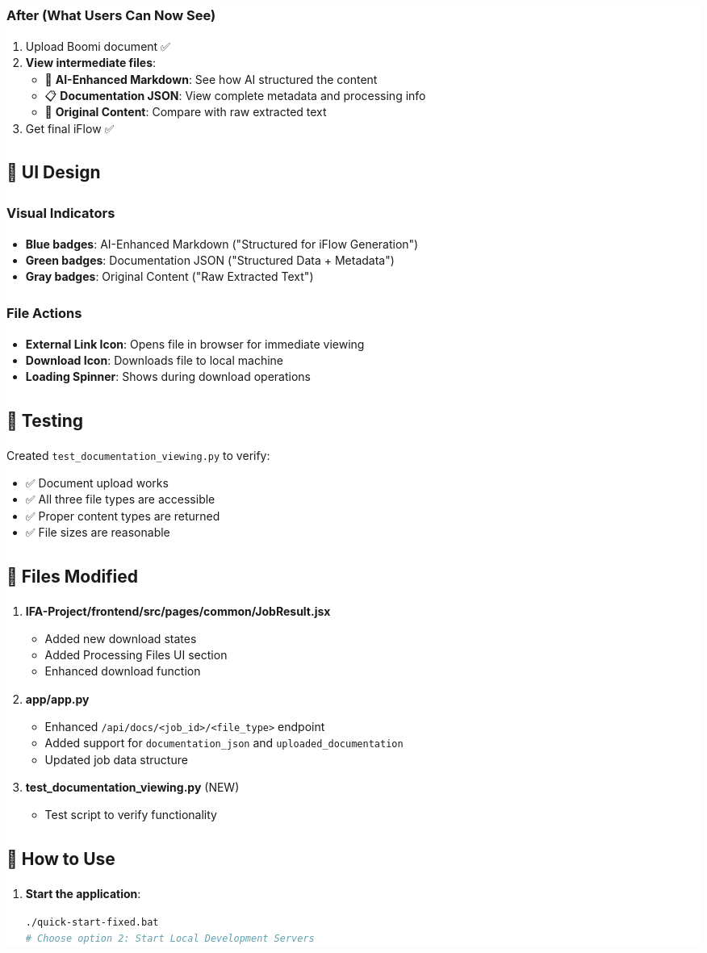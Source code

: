 ### After (What Users Can Now See)
1. Upload Boomi document ✅
2. **View intermediate files**:
   - 📄 **AI-Enhanced Markdown**: See how AI structured the content
   - 📋 **Documentation JSON**: View complete metadata and processing info
   - 📝 **Original Content**: Compare with raw extracted text
3. Get final iFlow ✅

## 🎨 **UI Design**

### Visual Indicators
- **Blue badges**: AI-Enhanced Markdown ("Structured for iFlow Generation")
- **Green badges**: Documentation JSON ("Structured Data + Metadata") 
- **Gray badges**: Original Content ("Raw Extracted Text")

### File Actions
- **External Link Icon**: Opens file in browser for immediate viewing
- **Download Icon**: Downloads file to local machine
- **Loading Spinner**: Shows during download operations

## 🧪 **Testing**

Created `test_documentation_viewing.py` to verify:
- ✅ Document upload works
- ✅ All three file types are accessible
- ✅ Proper content types are returned
- ✅ File sizes are reasonable

## 📁 **Files Modified**

1. **IFA-Project/frontend/src/pages/common/JobResult.jsx**
   - Added new download states
   - Added Processing Files UI section
   - Enhanced download function

2. **app/app.py**
   - Enhanced `/api/docs/<job_id>/<file_type>` endpoint
   - Added support for `documentation_json` and `uploaded_documentation`
   - Updated job data structure

3. **test_documentation_viewing.py** (NEW)
   - Test script to verify functionality

## 🚀 **How to Use**

1. **Start the application**:
   ```bash
   ./quick-start-fixed.bat
   # Choose option 2: Start Local Development Servers
   ```
